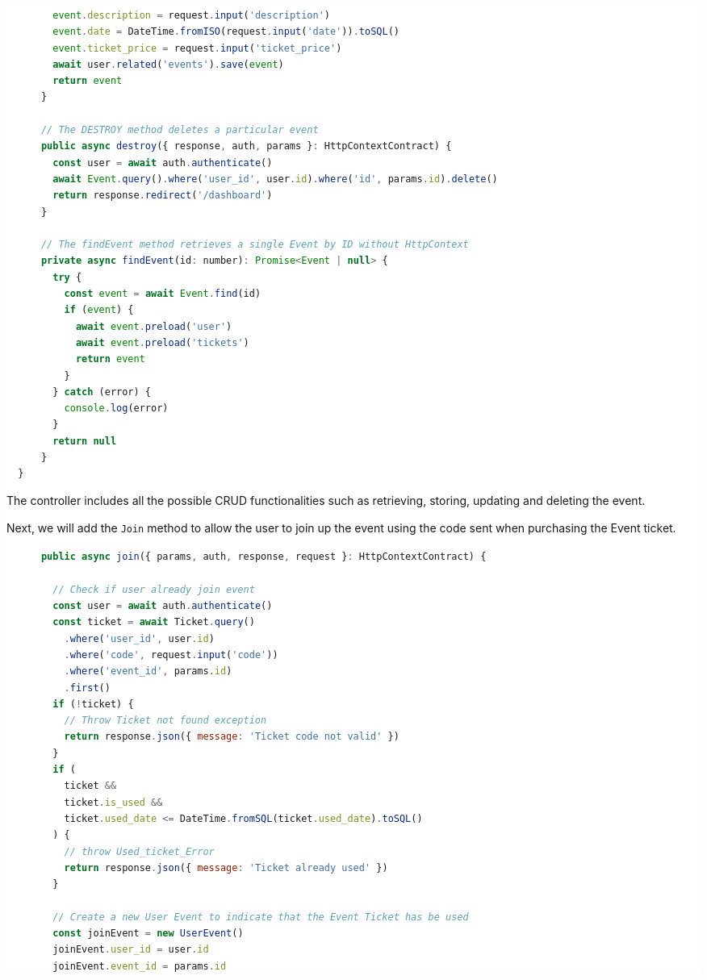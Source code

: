 ```js
        event.description = request.input('description')
        event.date = DateTime.fromISO(request.input('date')).toSQL()
        event.ticket_price = request.input('ticket_price')
        await user.related('events').save(event)
        return event
      }

      // The DESTROY method deletes a particular event
      public async destroy({ response, auth, params }: HttpContextContract) {
        const user = await auth.authenticate()
        await Event.query().where('user_id', user.id).where('id', params.id).delete()
        return response.redirect('/dashboard')
      }

      // The findEvent method retrieves a single Event by ID without HttpContext
      private async findEvent(id: number): Promise<Event | null> {
        try {
          const event = await Event.find(id)
          if (event) {
            await event.preload('user')
            await event.preload('tickets')
            return event
          }
        } catch (error) {
          console.log(error)
        }
        return null
      }
  }
```

The controller includes all the possible CRUD functionalities such as retrieving, storing, updating and deleting the event.

Next, we will add the `Join` method to allow the user to join up the event using the code sent when purchasing the Event ticket.

```js
      public async join({ params, auth, response, request }: HttpContextContract) {

        // Check if user already join event
        const user = await auth.authenticate()
        const ticket = await Ticket.query()
          .where('user_id', user.id)
          .where('code', request.input('code'))
          .where('event_id', params.id)
          .first()
        if (!ticket) {
          // Throw Ticket not found exception
          return response.json({ message: 'Ticket code not valid' })
        }
        if (
          ticket &&
          ticket.is_used &&
          ticket.used_date <= DateTime.fromSQL(ticket.used_date).toSQL()
        ) {
          // throw Used_ticket_Error
          return response.json({ message: 'Ticket already used' })
        }

        // Create a new User Event to indicate that the Event Ticket has be used
        const joinEvent = new UserEvent()
        joinEvent.user_id = user.id
        joinEvent.event_id = params.id
```